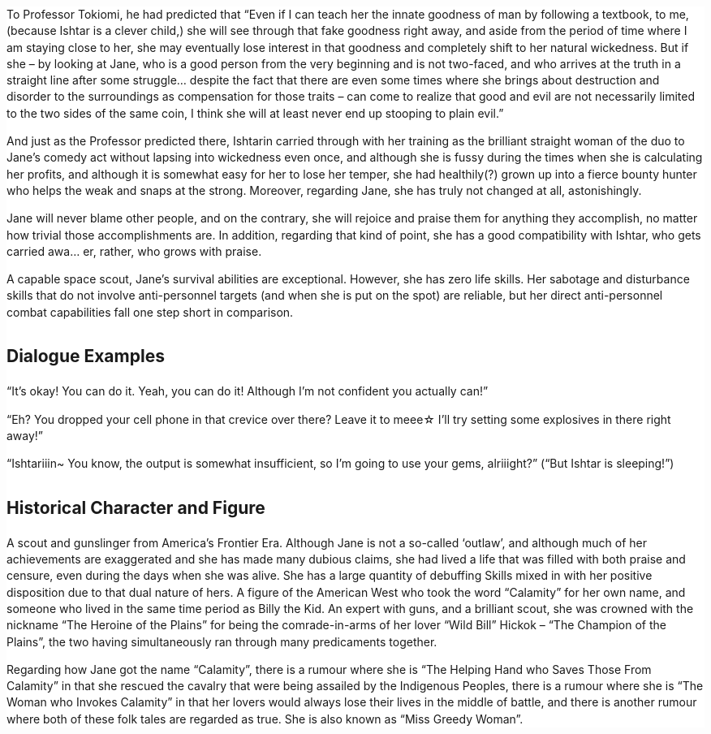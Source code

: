 To Professor Tokiomi, he had predicted that “Even if I can teach her the innate goodness of man by following a textbook, to me, (because Ishtar is a clever child,) she will see through that fake goodness right away, and aside from the period of time where I am staying close to her, she may eventually lose interest in that goodness and completely shift to her natural wickedness. But if she – by looking at Jane, who is a good person from the very beginning and is not two-faced, and who arrives at the truth in a straight line after some struggle… despite the fact that there are even some times where she brings about destruction and disorder to the surroundings as compensation for those traits – can come to realize that good and evil are not necessarily limited to the two sides of the same coin, I think she will at least never end up stooping to plain evil.”

And just as the Professor predicted there, Ishtarin carried through with her training as the brilliant straight woman of the duo to Jane’s comedy act without lapsing into wickedness even once, and although she is fussy during the times when she is calculating her profits, and although it is somewhat easy for her to lose her temper, she had healthily(?) grown up into a fierce bounty hunter who helps the weak and snaps at the strong.
Moreover, regarding Jane, she has truly not changed at all, astonishingly.

Jane will never blame other people, and on the contrary, she will rejoice and praise them for anything they accomplish, no matter how trivial those accomplishments are. In addition, regarding that kind of point, she has a good compatibility with Ishtar, who gets carried awa… er, rather, who grows with praise.

A capable space scout, Jane’s survival abilities are exceptional. However, she has zero life skills. Her sabotage and disturbance skills that do not involve anti-personnel targets (and when she is put on the spot) are reliable, but her direct anti-personnel combat capabilities fall one step short in comparison.

## Dialogue Examples

“It’s okay! You can do it. Yeah, you can do it! Although I’m not confident you actually can!”

“Eh? You dropped your cell phone in that crevice over there? Leave it to meee☆
I’ll try setting some explosives in there right away!”

“Ishtariiin~
You know, the output is somewhat insufficient, so I’m going to use your gems, alriiight?” (“But Ishtar is sleeping!”)

## Historical Character and Figure

A scout and gunslinger from America’s Frontier Era. Although Jane is not a so-called ‘outlaw’, and although much of her achievements are exaggerated and she has made many dubious claims, she had lived a life that was filled with both praise and censure, even during the days when she was alive. She has a large quantity of debuffing Skills mixed in with her positive disposition due to that dual nature of hers. A figure of the American West who took the word “Calamity” for her own name, and someone who lived in the same time period as Billy the Kid. An expert with guns, and a brilliant scout, she was crowned with the nickname “The Heroine of the Plains” for being the comrade-in-arms of her lover “Wild Bill” Hickok – “The Champion of the Plains”, the two having simultaneously ran through many predicaments together.

Regarding how Jane got the name “Calamity”, there is a rumour where she is “The Helping Hand who Saves Those From Calamity” in that she rescued the cavalry that were being assailed by the Indigenous Peoples, there is a rumour where she is “The Woman who Invokes Calamity” in that her lovers would always lose their lives in the middle of battle, and there is another rumour where both of these folk tales are regarded as true. She is also known as “Miss Greedy Woman”.
